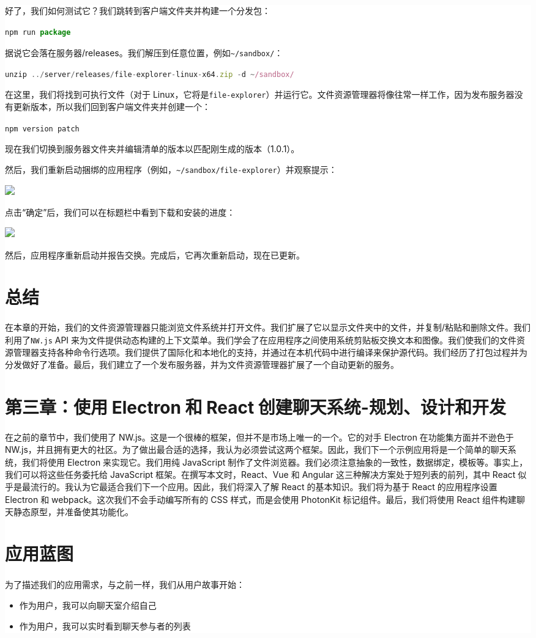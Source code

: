 好了，我们如何测试它？我们跳转到客户端文件夹并构建一个分发包：

```js
npm run package

```

据说它会落在服务器/releases。我们解压到任意位置，例如`~/sandbox/`：

```js
unzip ../server/releases/file-explorer-linux-x64.zip -d ~/sandbox/

```

在这里，我们将找到可执行文件（对于 Linux，它将是`file-explorer`）并运行它。文件资源管理器将像往常一样工作，因为发布服务器没有更新版本，所以我们回到客户端文件夹并创建一个：

```js
npm version patch 

```

现在我们切换到服务器文件夹并编辑清单的版本以匹配刚生成的版本（1.0.1）。

然后，我们重新启动捆绑的应用程序（例如，`~/sandbox/file-explorer`）并观察提示：

![](https://github.com/OpenDocCN/freelearn-node-zh/raw/master/docs/xplat-dsk-app-dev/img/4a1a69d8-fab1-4d91-a411-0956ebc63fe4.png)

点击“确定”后，我们可以在标题栏中看到下载和安装的进度：

![](https://github.com/OpenDocCN/freelearn-node-zh/raw/master/docs/xplat-dsk-app-dev/img/c530a27a-0b49-47aa-9f6b-7b431e4749fa.png)

然后，应用程序重新启动并报告交换。完成后，它再次重新启动，现在已更新。

# 总结

在本章的开始，我们的文件资源管理器只能浏览文件系统并打开文件。我们扩展了它以显示文件夹中的文件，并复制/粘贴和删除文件。我们利用了`NW.js` API 来为文件提供动态构建的上下文菜单。我们学会了在应用程序之间使用系统剪贴板交换文本和图像。我们使我们的文件资源管理器支持各种命令行选项。我们提供了国际化和本地化的支持，并通过在本机代码中进行编译来保护源代码。我们经历了打包过程并为分发做好了准备。最后，我们建立了一个发布服务器，并为文件资源管理器扩展了一个自动更新的服务。


# 第三章：使用 Electron 和 React 创建聊天系统-规划、设计和开发

在之前的章节中，我们使用了 NW.js。这是一个很棒的框架，但并不是市场上唯一的一个。它的对手 Electron 在功能集方面并不逊色于 NW.js，并且拥有更大的社区。为了做出最合适的选择，我认为必须尝试这两个框架。因此，我们下一个示例应用将是一个简单的聊天系统，我们将使用 Electron 来实现它。我们用纯 JavaScript 制作了文件浏览器。我们必须注意抽象的一致性，数据绑定，模板等。事实上，我们可以将这些任务委托给 JavaScript 框架。在撰写本文时，React、Vue 和 Angular 这三种解决方案处于短列表的前列，其中 React 似乎是最流行的。我认为它最适合我们下一个应用。因此，我们将深入了解 React 的基本知识。我们将为基于 React 的应用程序设置 Electron 和 webpack。这次我们不会手动编写所有的 CSS 样式，而是会使用 PhotonKit 标记组件。最后，我们将使用 React 组件构建聊天静态原型，并准备使其功能化。

# 应用蓝图

为了描述我们的应用需求，与之前一样，我们从用户故事开始：

+   作为用户，我可以向聊天室介绍自己

+   作为用户，我可以实时看到聊天参与者的列表
